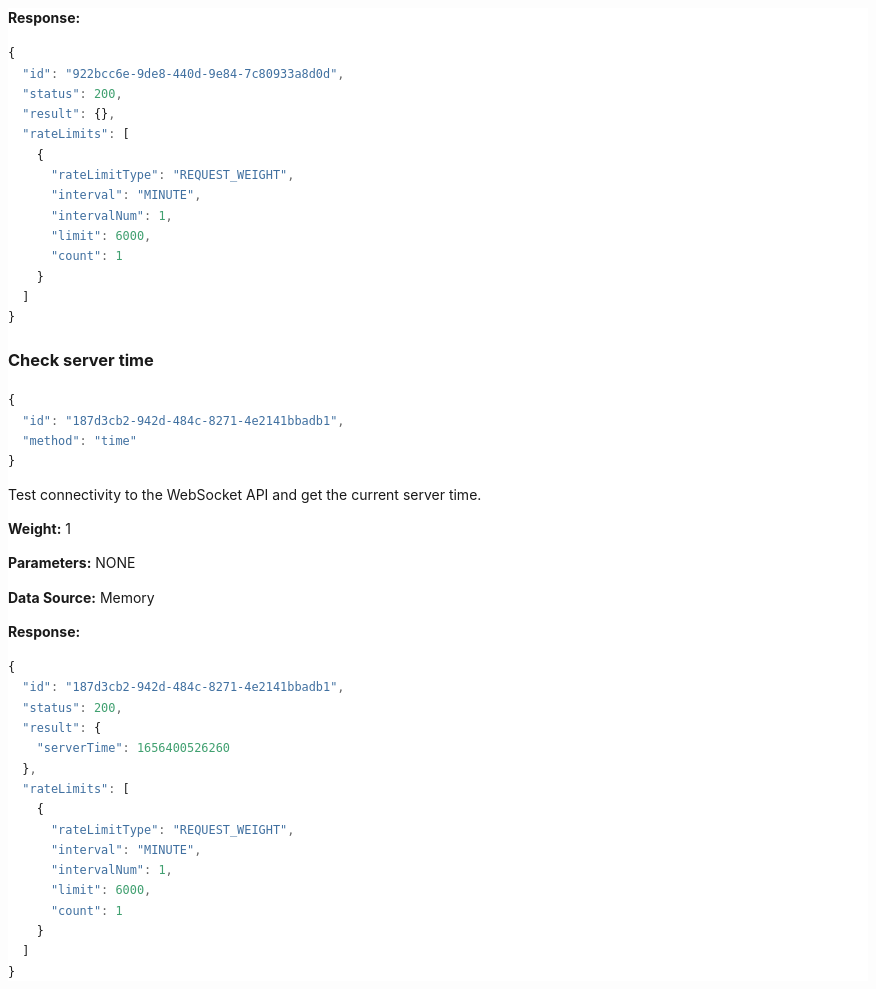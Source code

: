 **Response:**
```javascript
{
  "id": "922bcc6e-9de8-440d-9e84-7c80933a8d0d",
  "status": 200,
  "result": {},
  "rateLimits": [
    {
      "rateLimitType": "REQUEST_WEIGHT",
      "interval": "MINUTE",
      "intervalNum": 1,
      "limit": 6000,
      "count": 1
    }
  ]
}
```

### Check server time

```javascript
{
  "id": "187d3cb2-942d-484c-8271-4e2141bbadb1",
  "method": "time"
}
```

Test connectivity to the WebSocket API and get the current server time.

**Weight:**
1

**Parameters:**
NONE

**Data Source:**
Memory

**Response:**
```javascript
{
  "id": "187d3cb2-942d-484c-8271-4e2141bbadb1",
  "status": 200,
  "result": {
    "serverTime": 1656400526260
  },
  "rateLimits": [
    {
      "rateLimitType": "REQUEST_WEIGHT",
      "interval": "MINUTE",
      "intervalNum": 1,
      "limit": 6000,
      "count": 1
    }
  ]
}
```
